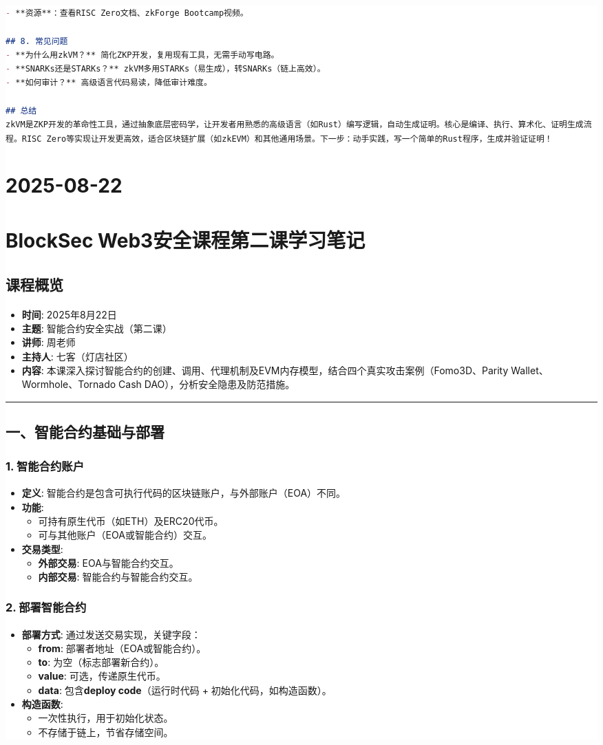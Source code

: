 ````markdown
- **资源**：查看RISC Zero文档、zkForge Bootcamp视频。

## 8. 常见问题
- **为什么用zkVM？** 简化ZKP开发，复用现有工具，无需手动写电路。
- **SNARKs还是STARKs？** zkVM多用STARKs（易生成），转SNARKs（链上高效）。
- **如何审计？** 高级语言代码易读，降低审计难度。

## 总结
zkVM是ZKP开发的革命性工具，通过抽象底层密码学，让开发者用熟悉的高级语言（如Rust）编写逻辑，自动生成证明。核心是编译、执行、算术化、证明生成流程。RISC Zero等实现让开发更高效，适合区块链扩展（如zkEVM）和其他通用场景。下一步：动手实践，写一个简单的Rust程序，生成并验证证明！
````


# 2025-08-22

# BlockSec Web3安全课程第二课学习笔记

## 课程概览
- **时间**: 2025年8月22日
- **主题**: 智能合约安全实战（第二课）
- **讲师**: 周老师
- **主持人**: 七客（灯店社区）
- **内容**: 本课深入探讨智能合约的创建、调用、代理机制及EVM内存模型，结合四个真实攻击案例（Fomo3D、Parity Wallet、Wormhole、Tornado Cash DAO），分析安全隐患及防范措施。

---

## 一、智能合约基础与部署
### 1. 智能合约账户
- **定义**: 智能合约是包含可执行代码的区块链账户，与外部账户（EOA）不同。
- **功能**:
  - 可持有原生代币（如ETH）及ERC20代币。
  - 可与其他账户（EOA或智能合约）交互。
- **交易类型**:
  - **外部交易**: EOA与智能合约交互。
  - **内部交易**: 智能合约与智能合约交互。

### 2. 部署智能合约
- **部署方式**: 通过发送交易实现，关键字段：
  - **from**: 部署者地址（EOA或智能合约）。
  - **to**: 为空（标志部署新合约）。
  - **value**: 可选，传递原生代币。
  - **data**: 包含**deploy code**（运行时代码 + 初始化代码，如构造函数）。
- **构造函数**:
  - 一次性执行，用于初始化状态。
  - 不存储于链上，节省存储空间。

